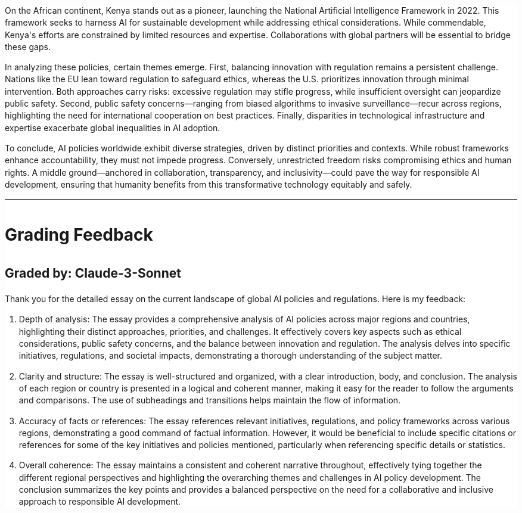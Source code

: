 On the African continent, Kenya stands out as a pioneer, launching the National Artificial Intelligence Framework in 2022. This framework seeks to harness AI for sustainable development while addressing ethical considerations. While commendable, Kenya's efforts are constrained by limited resources and expertise. Collaborations with global partners will be essential to bridge these gaps.

In analyzing these policies, certain themes emerge. First, balancing innovation with regulation remains a persistent challenge. Nations like the EU lean toward regulation to safeguard ethics, whereas the U.S. prioritizes innovation through minimal intervention. Both approaches carry risks: excessive regulation may stifle progress, while insufficient oversight can jeopardize public safety. Second, public safety concerns—ranging from biased algorithms to invasive surveillance—recur across regions, highlighting the need for international cooperation on best practices. Finally, disparities in technological infrastructure and expertise exacerbate global inequalities in AI adoption.

To conclude, AI policies worldwide exhibit diverse strategies, driven by distinct priorities and contexts. While robust frameworks enhance accountability, they must not impede progress. Conversely, unrestricted freedom risks compromising ethics and human rights. A middle ground—anchored in collaboration, transparency, and inclusivity—could pave the way for responsible AI development, ensuring that humanity benefits from this transformative technology equitably and safely.

---

# Grading Feedback

## Graded by: Claude-3-Sonnet

Thank you for the detailed essay on the current landscape of global AI policies and regulations. Here is my feedback:

1) Depth of analysis:
The essay provides a comprehensive analysis of AI policies across major regions and countries, highlighting their distinct approaches, priorities, and challenges. It effectively covers key aspects such as ethical considerations, public safety concerns, and the balance between innovation and regulation. The analysis delves into specific initiatives, regulations, and societal impacts, demonstrating a thorough understanding of the subject matter.

2) Clarity and structure:
The essay is well-structured and organized, with a clear introduction, body, and conclusion. The analysis of each region or country is presented in a logical and coherent manner, making it easy for the reader to follow the arguments and comparisons. The use of subheadings and transitions helps maintain the flow of information.

3) Accuracy of facts or references:
The essay references relevant initiatives, regulations, and policy frameworks across various regions, demonstrating a good command of factual information. However, it would be beneficial to include specific citations or references for some of the key initiatives and policies mentioned, particularly when referencing specific details or statistics.

4) Overall coherence:
The essay maintains a consistent and coherent narrative throughout, effectively tying together the different regional perspectives and highlighting the overarching themes and challenges in AI policy development. The conclusion summarizes the key points and provides a balanced perspective on the need for a collaborative and inclusive approach to responsible AI development.

